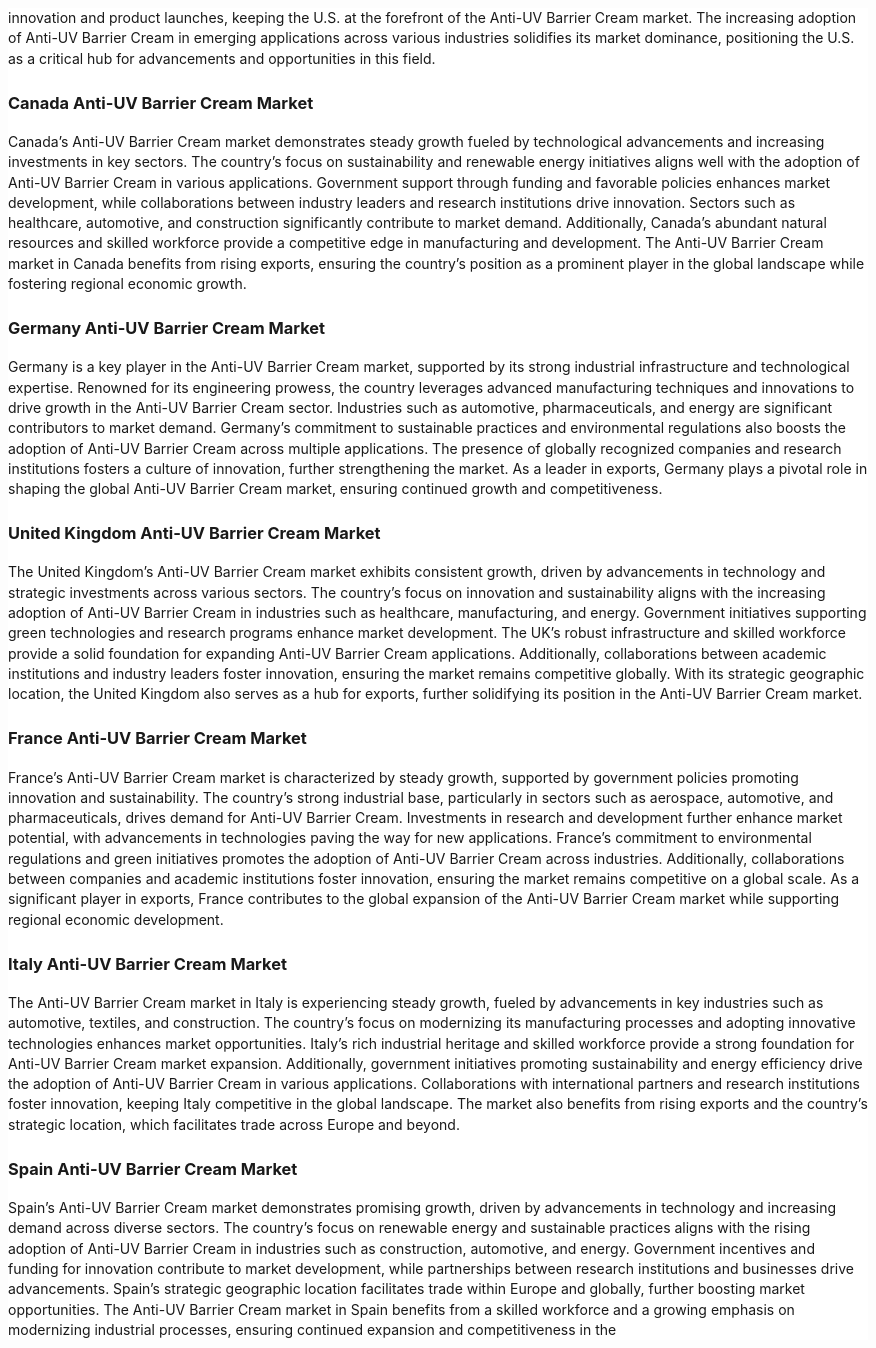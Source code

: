 innovation and product launches, keeping the U.S. at the forefront of the Anti-UV Barrier Cream market. The increasing adoption of Anti-UV Barrier Cream in emerging applications across various industries solidifies its market dominance, positioning the U.S. as a critical hub for advancements and opportunities in this field.</p><h3>Canada Anti-UV Barrier Cream Market</h3><p>Canada&rsquo;s Anti-UV Barrier Cream market demonstrates steady growth fueled by technological advancements and increasing investments in key sectors. The country&rsquo;s focus on sustainability and renewable energy initiatives aligns well with the adoption of Anti-UV Barrier Cream in various applications. Government support through funding and favorable policies enhances market development, while collaborations between industry leaders and research institutions drive innovation. Sectors such as healthcare, automotive, and construction significantly contribute to market demand. Additionally, Canada&rsquo;s abundant natural resources and skilled workforce provide a competitive edge in manufacturing and development. The Anti-UV Barrier Cream market in Canada benefits from rising exports, ensuring the country&rsquo;s position as a prominent player in the global landscape while fostering regional economic growth.</p><h3>Germany Anti-UV Barrier Cream Market</h3><p>Germany is a key player in the Anti-UV Barrier Cream market, supported by its strong industrial infrastructure and technological expertise. Renowned for its engineering prowess, the country leverages advanced manufacturing techniques and innovations to drive growth in the Anti-UV Barrier Cream sector. Industries such as automotive, pharmaceuticals, and energy are significant contributors to market demand. Germany&rsquo;s commitment to sustainable practices and environmental regulations also boosts the adoption of Anti-UV Barrier Cream across multiple applications. The presence of globally recognized companies and research institutions fosters a culture of innovation, further strengthening the market. As a leader in exports, Germany plays a pivotal role in shaping the global Anti-UV Barrier Cream market, ensuring continued growth and competitiveness.</p><h3>United Kingdom Anti-UV Barrier Cream Market</h3><p>The United Kingdom&rsquo;s Anti-UV Barrier Cream market exhibits consistent growth, driven by advancements in technology and strategic investments across various sectors. The country&rsquo;s focus on innovation and sustainability aligns with the increasing adoption of Anti-UV Barrier Cream in industries such as healthcare, manufacturing, and energy. Government initiatives supporting green technologies and research programs enhance market development. The UK&rsquo;s robust infrastructure and skilled workforce provide a solid foundation for expanding Anti-UV Barrier Cream applications. Additionally, collaborations between academic institutions and industry leaders foster innovation, ensuring the market remains competitive globally. With its strategic geographic location, the United Kingdom also serves as a hub for exports, further solidifying its position in the Anti-UV Barrier Cream market.</p><h3>France Anti-UV Barrier Cream Market</h3><p>France&rsquo;s Anti-UV Barrier Cream market is characterized by steady growth, supported by government policies promoting innovation and sustainability. The country&rsquo;s strong industrial base, particularly in sectors such as aerospace, automotive, and pharmaceuticals, drives demand for Anti-UV Barrier Cream. Investments in research and development further enhance market potential, with advancements in technologies paving the way for new applications. France&rsquo;s commitment to environmental regulations and green initiatives promotes the adoption of Anti-UV Barrier Cream across industries. Additionally, collaborations between companies and academic institutions foster innovation, ensuring the market remains competitive on a global scale. As a significant player in exports, France contributes to the global expansion of the Anti-UV Barrier Cream market while supporting regional economic development.</p><h3>Italy Anti-UV Barrier Cream Market</h3><p>The Anti-UV Barrier Cream market in Italy is experiencing steady growth, fueled by advancements in key industries such as automotive, textiles, and construction. The country&rsquo;s focus on modernizing its manufacturing processes and adopting innovative technologies enhances market opportunities. Italy&rsquo;s rich industrial heritage and skilled workforce provide a strong foundation for Anti-UV Barrier Cream market expansion. Additionally, government initiatives promoting sustainability and energy efficiency drive the adoption of Anti-UV Barrier Cream in various applications. Collaborations with international partners and research institutions foster innovation, keeping Italy competitive in the global landscape. The market also benefits from rising exports and the country&rsquo;s strategic location, which facilitates trade across Europe and beyond.</p><h3>Spain Anti-UV Barrier Cream Market</h3><p>Spain&rsquo;s Anti-UV Barrier Cream market demonstrates promising growth, driven by advancements in technology and increasing demand across diverse sectors. The country&rsquo;s focus on renewable energy and sustainable practices aligns with the rising adoption of Anti-UV Barrier Cream in industries such as construction, automotive, and energy. Government incentives and funding for innovation contribute to market development, while partnerships between research institutions and businesses drive advancements. Spain&rsquo;s strategic geographic location facilitates trade within Europe and globally, further boosting market opportunities. The Anti-UV Barrier Cream market in Spain benefits from a skilled workforce and a growing emphasis on modernizing industrial processes, ensuring continued expansion and competitiveness in the